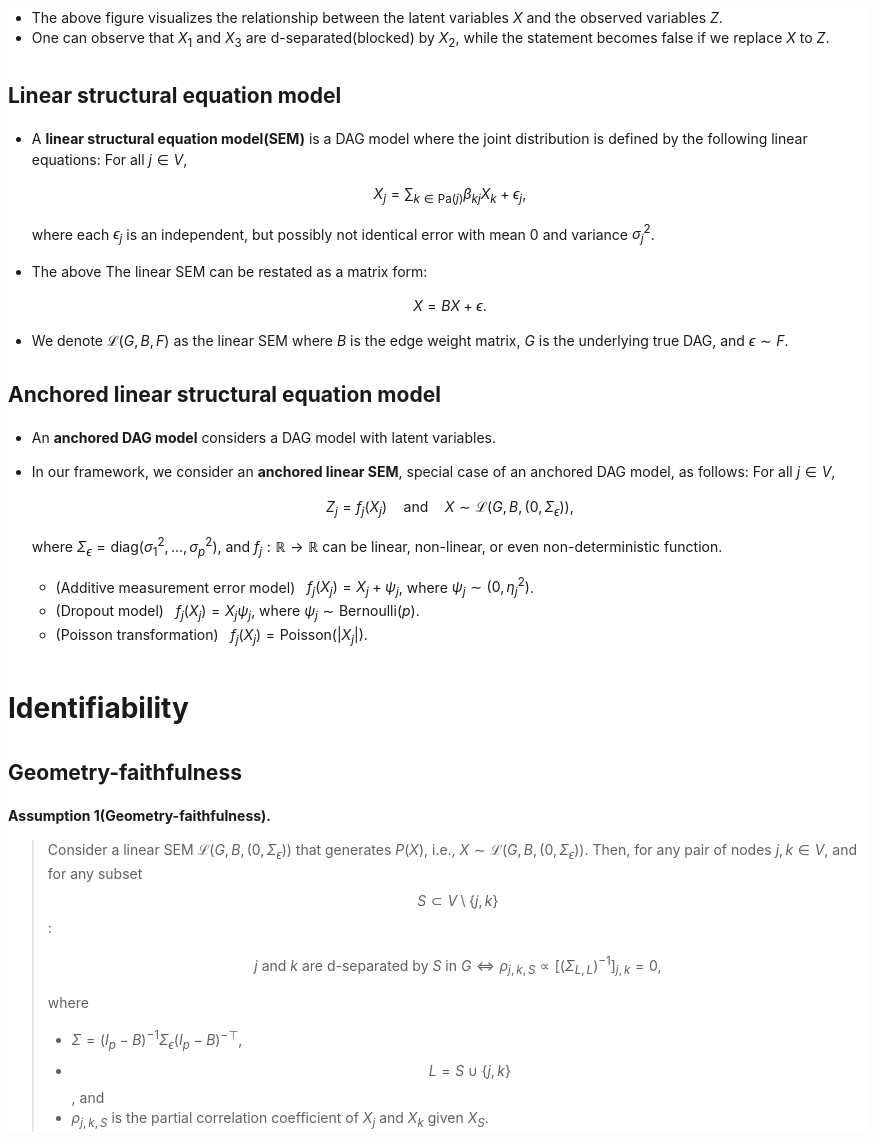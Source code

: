 
* The above figure visualizes the relationship between the latent variables $X$ and the observed variables $Z$.
* One can observe that $X_1$ and $X_3$ are d-separated(blocked) by $X_2$, while the statement becomes false if we replace $X$ to $Z$.



## Linear structural equation model

* A **linear structural equation model(SEM)** is a DAG model where the joint distribution is defined by the following linear equations: For all $j \in V$,

  $$
  X_j = \sum_{k \in \text{Pa}(j)} \beta_{kj}X_k + \epsilon_j ,
  $$

  where each $\epsilon_j$ is an independent, but possibly not identical error with mean $0$ and variance $\sigma_j^2$.

* The above The linear SEM can be restated as a matrix form:

  $$
  X = BX + \epsilon .
  $$

* We denote $\mathcal{L}(G,B,F)$ as the linear SEM where $B$ is the edge weight matrix, $G$ is the underlying true DAG, and $\epsilon \sim F$.

## Anchored linear structural equation model

* An **anchored DAG model** considers a DAG model with latent variables.

* In our framework, we consider an **anchored linear SEM**, special case of an anchored DAG model, as follows: For all $j \in V$,
  
  $$
  Z_j = f_j(X_j) \quad \text{and} \quad X \sim \mathcal{L}\left(G,B,(0,\Sigma_\epsilon)\right) ,
  $$

  where $\Sigma_\epsilon = \text{diag}(\sigma_1^2,...,\sigma_p^2)$, and $f_j : \mathbb{R} \to \mathbb{R}$ can be linear, non-linear, or even non-deterministic function.

  * (Additive measurement error model) &nbsp; $f_j(X_j) = X_j + \psi_j$, where $\psi_j \sim (0,\eta_j^2)$.
  * (Dropout model) &nbsp; $f_j(X_j) = X_j\psi_j$, where $\psi_j \sim \text{Bernoulli}(p)$.
  * (Poisson transformation) &nbsp; $f_j(X_j) = \text{Poisson} ( \lvert X_j \rvert )$.

# Identifiability

## Geometry-faithfulness

**Assumption 1(Geometry-faithfulness).**
> Consider a linear SEM $\mathcal{L}(G, B, (0, \Sigma_\epsilon))$ that generates $P(X)$, i.e., $X \sim \mathcal{L}(G, B, (0, \Sigma_\epsilon))$. Then, for any pair of nodes $j, k \in V$, and for any subset $$S \subset V \setminus \{j, k\}$$:
> 
> $$
> \text{\(j\) and \(k\) are d-separated by \(S\) in \(G\)} \iff \rho_{j,k,S} \propto [(\Sigma_{L,L})^{-1}]_{j,k} = 0,
> $$
> 
> where
> - $\Sigma = (I_p - B)^{-1}\Sigma_{\epsilon}(I_p - B)^{-\top}$,
> - $$L = S \cup \{j, k\}$$, and
> - $\rho_{j,k,S}$ is the partial correlation coefficient of $X_j$ and $X_k$ given $X_S$.
